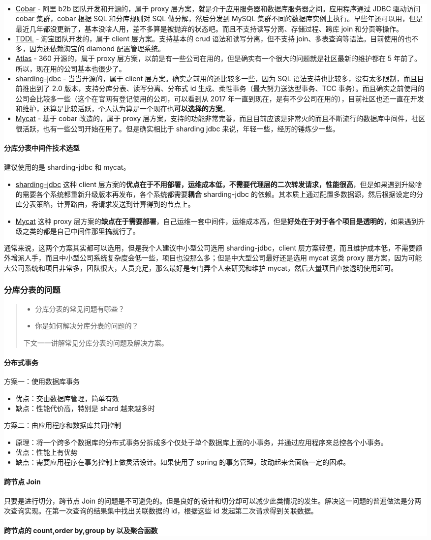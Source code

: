 - [Cobar](https://github.com/alibaba/cobar) - 阿里 b2b 团队开发和开源的，属于 proxy 层方案，就是介于应用服务器和数据库服务器之间。应用程序通过 JDBC 驱动访问 cobar 集群，cobar 根据 SQL 和分库规则对 SQL 做分解，然后分发到 MySQL 集群不同的数据库实例上执行。早些年还可以用，但是最近几年都没更新了，基本没啥人用，差不多算是被抛弃的状态吧。而且不支持读写分离、存储过程、跨库 join 和分页等操作。
- [TDDL](https://github.com/alibaba/tb_tddl) - 淘宝团队开发的，属于 client 层方案。支持基本的 crud 语法和读写分离，但不支持 join、多表查询等语法。目前使用的也不多，因为还依赖淘宝的 diamond 配置管理系统。
- [Atlas](https://github.com/Qihoo360/Atlas) - 360 开源的，属于 proxy 层方案，以前是有一些公司在用的，但是确实有一个很大的问题就是社区最新的维护都在 5 年前了。所以，现在用的公司基本也很少了。
- [sharding-jdbc](https://github.com/dangdangdotcom/sharding-jdbc) - 当当开源的，属于 client 层方案。确实之前用的还比较多一些，因为 SQL 语法支持也比较多，没有太多限制，而且目前推出到了 2.0 版本，支持分库分表、读写分离、分布式 id 生成、柔性事务（最大努力送达型事务、TCC 事务）。而且确实之前使用的公司会比较多一些（这个在官网有登记使用的公司，可以看到从 2017 年一直到现在，是有不少公司在用的），目前社区也还一直在开发和维护，还算是比较活跃，个人认为算是一个现在也**可以选择的方案**。
- [Mycat](http://www.mycat.org.cn/) - 基于 cobar 改造的，属于 proxy 层方案，支持的功能非常完善，而且目前应该是非常火的而且不断流行的数据库中间件，社区很活跃，也有一些公司开始在用了。但是确实相比于 sharding jdbc 来说，年轻一些，经历的锤炼少一些。

#### 分库分表中间件技术选型

建议使用的是 sharding-jdbc 和 mycat。

- [sharding-jdbc](https://github.com/dangdangdotcom/sharding-jdbc) 这种 client 层方案的**优点在于不用部署，运维成本低，不需要代理层的二次转发请求，性能很高**，但是如果遇到升级啥的需要各个系统都重新升级版本再发布，各个系统都需要**耦合** sharding-jdbc 的依赖。其本质上通过配置多数据源，然后根据设定的分库分表策略，计算路由，将请求发送到计算得到的节点上。

- [Mycat](http://www.mycat.org.cn/) 这种 proxy 层方案的**缺点在于需要部署**，自己运维一套中间件，运维成本高，但是**好处在于对于各个项目是透明的**，如果遇到升级之类的都是自己中间件那里搞就行了。

通常来说，这两个方案其实都可以选用，但是我个人建议中小型公司选用 sharding-jdbc，client 层方案轻便，而且维护成本低，不需要额外增派人手，而且中小型公司系统复杂度会低一些，项目也没那么多；但是中大型公司最好还是选用 mycat 这类 proxy 层方案，因为可能大公司系统和项目非常多，团队很大，人员充足，那么最好是专门弄个人来研究和维护 mycat，然后大量项目直接透明使用即可。

### 分库分表的问题

> - 分库分表的常见问题有哪些？
>
> - 你是如何解决分库分表的问题的？
>
> 下文一一讲解常见分库分表的问题及解决方案。

#### 分布式事务

方案一：使用数据库事务

- 优点：交由数据库管理，简单有效
- 缺点：性能代价高，特别是 shard 越来越多时

方案二：由应用程序和数据库共同控制

- 原理：将一个跨多个数据库的分布式事务分拆成多个仅处于单个数据库上面的小事务，并通过应用程序来总控各个小事务。
- 优点：性能上有优势
- 缺点：需要应用程序在事务控制上做灵活设计。如果使用了 spring 的事务管理，改动起来会面临一定的困难。

#### 跨节点 Join

只要是进行切分，跨节点 Join 的问题是不可避免的。但是良好的设计和切分却可以减少此类情况的发生。解决这一问题的普遍做法是分两次查询实现。在第一次查询的结果集中找出关联数据的 id，根据这些 id 发起第二次请求得到关联数据。

#### 跨节点的 count,order by,group by 以及聚合函数
